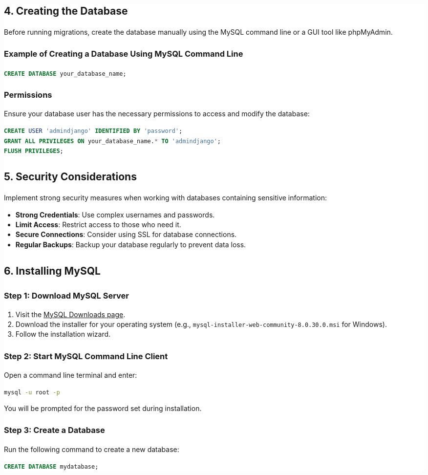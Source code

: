 ## 4. Creating the Database

Before running migrations, create the database manually using the MySQL command line or a GUI tool like phpMyAdmin.

### Example of Creating a Database Using MySQL Command Line

```sql
CREATE DATABASE your_database_name;
```

### Permissions

Ensure your database user has the necessary permissions to access and modify the database:

```sql
CREATE USER 'admindjango' IDENTIFIED BY 'password';
GRANT ALL PRIVILEGES ON your_database_name.* TO 'admindjango';
FLUSH PRIVILEGES;
```

## 5. Security Considerations

Implement strong security measures when working with databases containing sensitive information:

- **Strong Credentials**: Use complex usernames and passwords.
- **Limit Access**: Restrict access to those who need it.
- **Secure Connections**: Consider using SSL for database connections.
- **Regular Backups**: Backup your database regularly to prevent data loss.

## 6. Installing MySQL

### Step 1: Download MySQL Server

1. Visit the [MySQL Downloads page](https://www.mysql.com/downloads/).
2. Download the installer for your operating system (e.g., `mysql-installer-web-community-8.0.30.0.msi` for Windows).
3. Follow the installation wizard.

### Step 2: Start MySQL Command Line Client

Open a command line terminal and enter:

```bash
mysql -u root -p
```

You will be prompted for the password set during installation.

### Step 3: Create a Database

Run the following command to create a new database:

```sql
CREATE DATABASE mydatabase;
```
